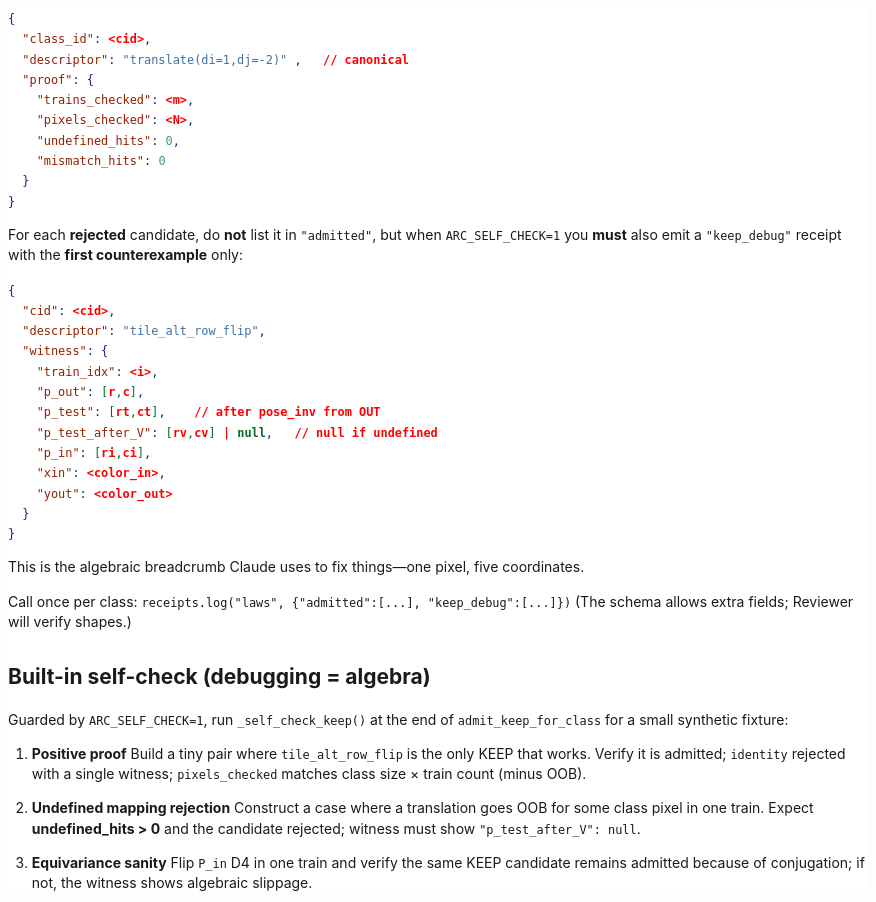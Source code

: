 ```json
{
  "class_id": <cid>,
  "descriptor": "translate(di=1,dj=-2)" ,   // canonical
  "proof": {
    "trains_checked": <m>,
    "pixels_checked": <N>,
    "undefined_hits": 0,
    "mismatch_hits": 0
  }
}
```

For each **rejected** candidate, do **not** list it in `"admitted"`, but when `ARC_SELF_CHECK=1` you **must** also emit a `"keep_debug"` receipt with the **first counterexample** only:

```json
{
  "cid": <cid>,
  "descriptor": "tile_alt_row_flip",
  "witness": {
    "train_idx": <i>,
    "p_out": [r,c],
    "p_test": [rt,ct],    // after pose_inv from OUT
    "p_test_after_V": [rv,cv] | null,   // null if undefined
    "p_in": [ri,ci],
    "xin": <color_in>,
    "yout": <color_out>
  }
}
```

This is the algebraic breadcrumb Claude uses to fix things—one pixel, five coordinates.

Call once per class: `receipts.log("laws", {"admitted":[...], "keep_debug":[...]})`
(The schema allows extra fields; Reviewer will verify shapes.)

## Built-in self-check (debugging = algebra)

Guarded by `ARC_SELF_CHECK=1`, run `_self_check_keep()` at the end of `admit_keep_for_class` for a small synthetic fixture:

1. **Positive proof**
   Build a tiny pair where `tile_alt_row_flip` is the only KEEP that works. Verify it is admitted; `identity` rejected with a single witness; `pixels_checked` matches class size × train count (minus OOB).

2. **Undefined mapping rejection**
   Construct a case where a translation goes OOB for some class pixel in one train. Expect **undefined_hits > 0** and the candidate rejected; witness must show `"p_test_after_V": null`.

3. **Equivariance sanity**
   Flip `P_in` D4 in one train and verify the same KEEP candidate remains admitted because of conjugation; if not, the witness shows algebraic slippage.
